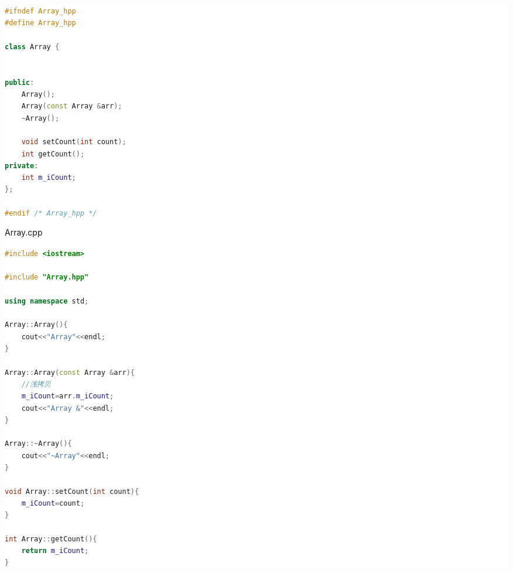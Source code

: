 ```c++
#ifndef Array_hpp
#define Array_hpp

class Array {
    
    
public:
    Array();
    Array(const Array &arr);
    ~Array();
    
    void setCount(int count);
    int getCount();
private:
    int m_iCount;
};

#endif /* Array_hpp */
```

Array.cpp

```c++
#include <iostream>

#include "Array.hpp"

using namespace std;

Array::Array(){
    cout<<"Array"<<endl;
}

Array::Array(const Array &arr){
    //浅拷贝
    m_iCount=arr.m_iCount;
    cout<<"Array &"<<endl;
}

Array::~Array(){
    cout<<"~Array"<<endl;
}

void Array::setCount(int count){
    m_iCount=count;
}

int Array::getCount(){
    return m_iCount;
}
```
